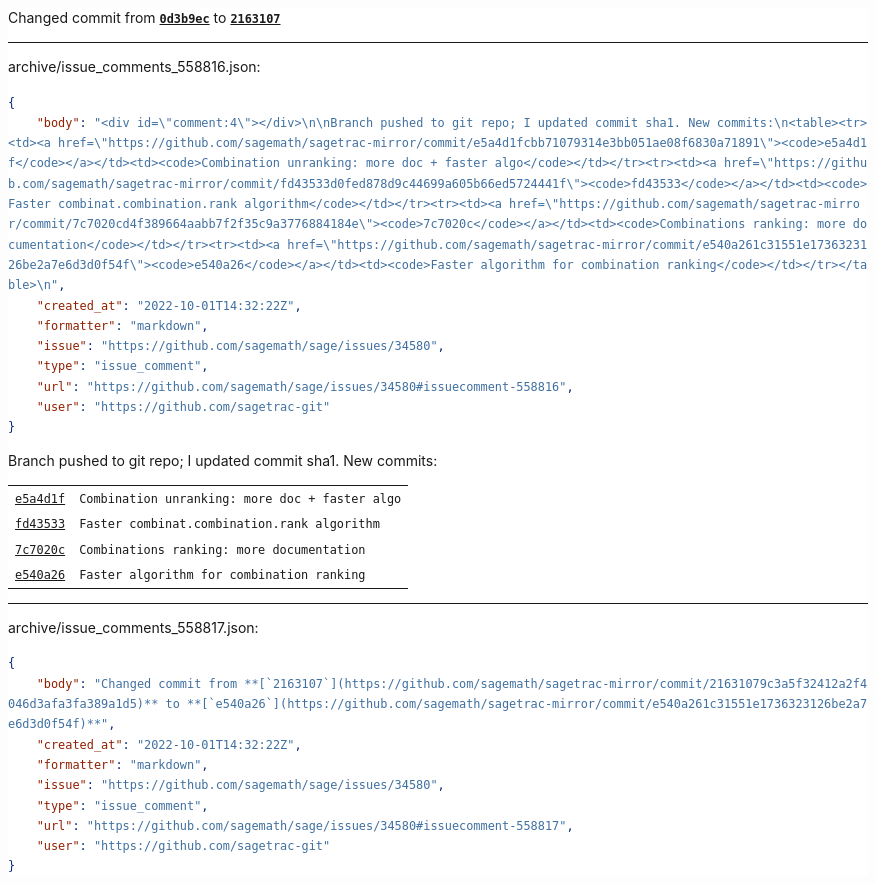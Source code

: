 Changed commit from **[`0d3b9ec`](https://github.com/sagemath/sagetrac-mirror/commit/0d3b9ec386271b9690035841a5f8f09047179312)** to **[`2163107`](https://github.com/sagemath/sagetrac-mirror/commit/21631079c3a5f32412a2f4046d3afa3fa389a1d5)**



---

archive/issue_comments_558816.json:
```json
{
    "body": "<div id=\"comment:4\"></div>\n\nBranch pushed to git repo; I updated commit sha1. New commits:\n<table><tr><td><a href=\"https://github.com/sagemath/sagetrac-mirror/commit/e5a4d1fcbb71079314e3bb051ae08f6830a71891\"><code>e5a4d1f</code></a></td><td><code>Combination unranking: more doc + faster algo</code></td></tr><tr><td><a href=\"https://github.com/sagemath/sagetrac-mirror/commit/fd43533d0fed878d9c44699a605b66ed5724441f\"><code>fd43533</code></a></td><td><code>Faster combinat.combination.rank algorithm</code></td></tr><tr><td><a href=\"https://github.com/sagemath/sagetrac-mirror/commit/7c7020cd4f389664aabb7f2f35c9a3776884184e\"><code>7c7020c</code></a></td><td><code>Combinations ranking: more documentation</code></td></tr><tr><td><a href=\"https://github.com/sagemath/sagetrac-mirror/commit/e540a261c31551e1736323126be2a7e6d3d0f54f\"><code>e540a26</code></a></td><td><code>Faster algorithm for combination ranking</code></td></tr></table>\n",
    "created_at": "2022-10-01T14:32:22Z",
    "formatter": "markdown",
    "issue": "https://github.com/sagemath/sage/issues/34580",
    "type": "issue_comment",
    "url": "https://github.com/sagemath/sage/issues/34580#issuecomment-558816",
    "user": "https://github.com/sagetrac-git"
}
```

<div id="comment:4"></div>

Branch pushed to git repo; I updated commit sha1. New commits:
<table><tr><td><a href="https://github.com/sagemath/sagetrac-mirror/commit/e5a4d1fcbb71079314e3bb051ae08f6830a71891"><code>e5a4d1f</code></a></td><td><code>Combination unranking: more doc + faster algo</code></td></tr><tr><td><a href="https://github.com/sagemath/sagetrac-mirror/commit/fd43533d0fed878d9c44699a605b66ed5724441f"><code>fd43533</code></a></td><td><code>Faster combinat.combination.rank algorithm</code></td></tr><tr><td><a href="https://github.com/sagemath/sagetrac-mirror/commit/7c7020cd4f389664aabb7f2f35c9a3776884184e"><code>7c7020c</code></a></td><td><code>Combinations ranking: more documentation</code></td></tr><tr><td><a href="https://github.com/sagemath/sagetrac-mirror/commit/e540a261c31551e1736323126be2a7e6d3d0f54f"><code>e540a26</code></a></td><td><code>Faster algorithm for combination ranking</code></td></tr></table>




---

archive/issue_comments_558817.json:
```json
{
    "body": "Changed commit from **[`2163107`](https://github.com/sagemath/sagetrac-mirror/commit/21631079c3a5f32412a2f4046d3afa3fa389a1d5)** to **[`e540a26`](https://github.com/sagemath/sagetrac-mirror/commit/e540a261c31551e1736323126be2a7e6d3d0f54f)**",
    "created_at": "2022-10-01T14:32:22Z",
    "formatter": "markdown",
    "issue": "https://github.com/sagemath/sage/issues/34580",
    "type": "issue_comment",
    "url": "https://github.com/sagemath/sage/issues/34580#issuecomment-558817",
    "user": "https://github.com/sagetrac-git"
}
```
